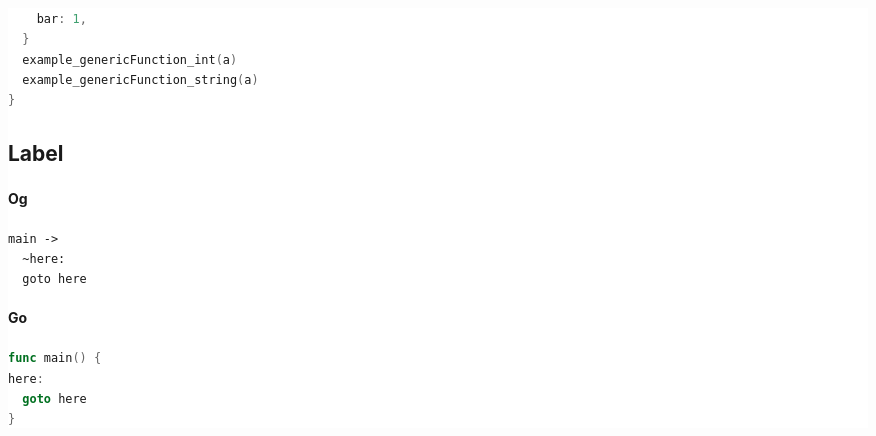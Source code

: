 ```go
    bar: 1,
  }
  example_genericFunction_int(a)
  example_genericFunction_string(a)
} 
```

## Label

#### Og

```og
main ->
  ~here:
  goto here
```

#### Go

```go
func main() {
here:
  goto here
}
```
